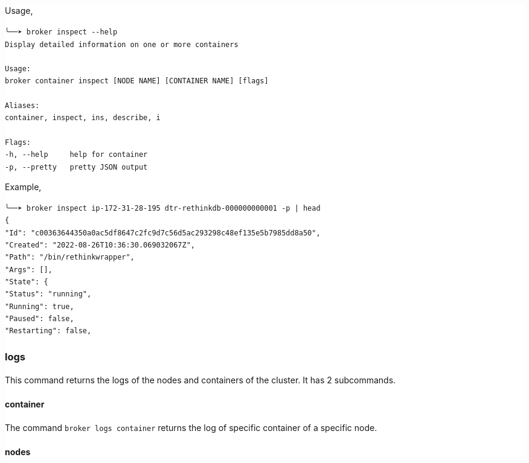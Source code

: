 Usage,
```
╰──➤ broker inspect --help
Display detailed information on one or more containers

Usage:
broker container inspect [NODE NAME] [CONTAINER NAME] [flags]

Aliases:
container, inspect, ins, describe, i

Flags:
-h, --help     help for container
-p, --pretty   pretty JSON output

```

Example,
```
╰──➤ broker inspect ip-172-31-28-195 dtr-rethinkdb-000000000001 -p | head
{
"Id": "c00363644350a0ac5df8647c2fc9d7c56d5ac293298c48ef135e5b7985dd8a50",
"Created": "2022-08-26T10:36:30.069032067Z",
"Path": "/bin/rethinkwrapper",
"Args": [],
"State": {
"Status": "running",
"Running": true,
"Paused": false,
"Restarting": false,

```
### logs
This command returns the logs of the nodes and containers of the cluster. It has 2 subcommands.

#### container
The command `broker logs container` returns the log of specific container of a specific node.

#### nodes
